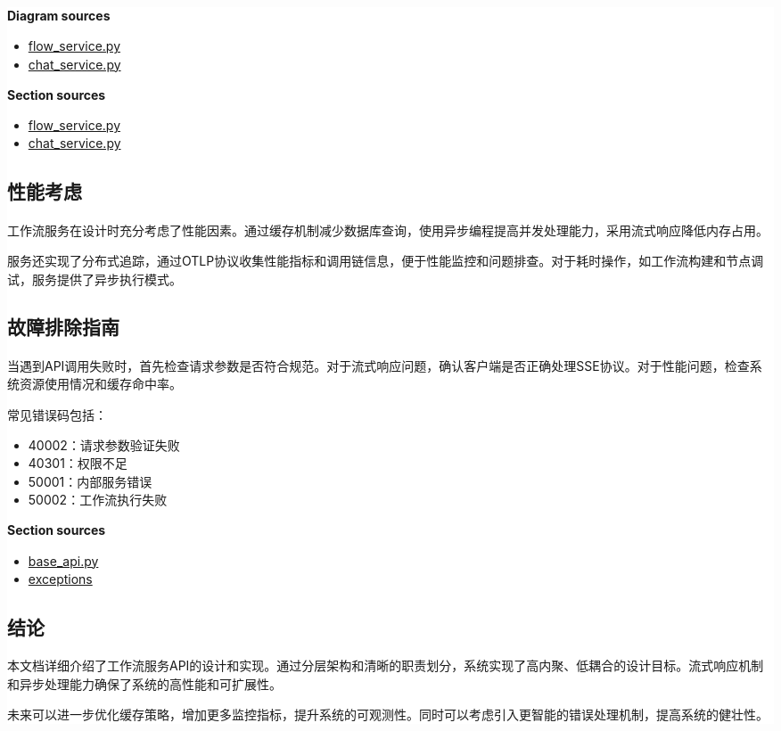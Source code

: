 **Diagram sources**
- [flow_service.py](file://core/workflow/service/flow_service.py)
- [chat_service.py](file://core/workflow/service/chat_service.py)

**Section sources**
- [flow_service.py](file://core/workflow/service/flow_service.py#L0-L50)
- [chat_service.py](file://core/workflow/service/chat_service.py#L0-L50)

## 性能考虑
工作流服务在设计时充分考虑了性能因素。通过缓存机制减少数据库查询，使用异步编程提高并发处理能力，采用流式响应降低内存占用。

服务还实现了分布式追踪，通过OTLP协议收集性能指标和调用链信息，便于性能监控和问题排查。对于耗时操作，如工作流构建和节点调试，服务提供了异步执行模式。

## 故障排除指南
当遇到API调用失败时，首先检查请求参数是否符合规范。对于流式响应问题，确认客户端是否正确处理SSE协议。对于性能问题，检查系统资源使用情况和缓存命中率。

常见错误码包括：
- 40002：请求参数验证失败
- 40301：权限不足
- 50001：内部服务错误
- 50002：工作流执行失败

**Section sources**
- [base_api.py](file://core/agent/api/v1/base_api.py#L0-L50)
- [exceptions](file://core/agent/exceptions)

## 结论
本文档详细介绍了工作流服务API的设计和实现。通过分层架构和清晰的职责划分，系统实现了高内聚、低耦合的设计目标。流式响应机制和异步处理能力确保了系统的高性能和可扩展性。

未来可以进一步优化缓存策略，增加更多监控指标，提升系统的可观测性。同时可以考虑引入更智能的错误处理机制，提高系统的健壮性。